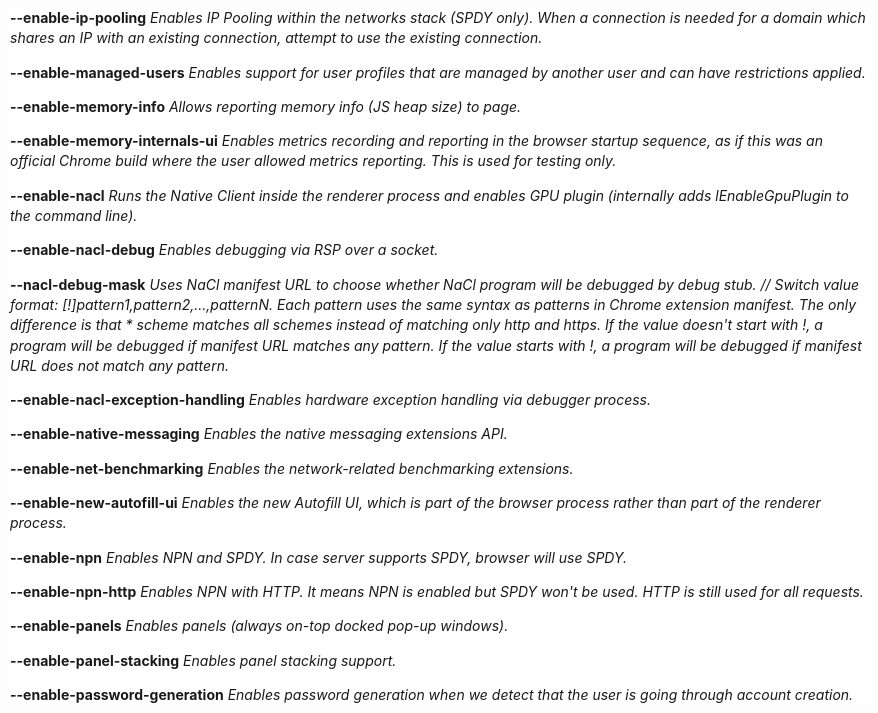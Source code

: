 **--enable-ip-pooling**
_Enables IP Pooling within the networks stack (SPDY only). When a connection is needed for a domain which shares an IP with an existing connection, attempt to use the existing connection._

**--enable-managed-users**
_Enables support for user profiles that are managed by another user and can have restrictions applied._

**--enable-memory-info**
_Allows reporting memory info (JS heap size) to page._

**--enable-memory-internals-ui**
_Enables metrics recording and reporting in the browser startup sequence, as if this was an official Chrome build where the user allowed metrics reporting. This is used for testing only._

**--enable-nacl**
_Runs the Native Client inside the renderer process and enables GPU plugin (internally adds lEnableGpuPlugin to the command line)._

**--enable-nacl-debug**
_Enables debugging via RSP over a socket._

**--nacl-debug-mask**
_Uses NaCl manifest URL to choose whether NaCl program will be debugged by debug stub. // Switch value format: [!]pattern1,pattern2,...,patternN. Each pattern uses the same syntax as patterns in Chrome extension manifest. The only difference is that * scheme matches all schemes instead of matching only http and https. If the value doesn't start with !, a program will be debugged if manifest URL matches any pattern. If the value starts with !, a program will be debugged if manifest URL does not match any pattern._

**--enable-nacl-exception-handling**
_Enables hardware exception handling via debugger process._

**--enable-native-messaging**
_Enables the native messaging extensions API._

**--enable-net-benchmarking**
_Enables the network-related benchmarking extensions._

**--enable-new-autofill-ui**
_Enables the new Autofill UI, which is part of the browser process rather than part of the renderer process._

**--enable-npn**
_Enables NPN and SPDY. In case server supports SPDY, browser will use SPDY._

**--enable-npn-http**
_Enables NPN with HTTP. It means NPN is enabled but SPDY won't be used. HTTP is still used for all requests._

**--enable-panels**
_Enables panels (always on-top docked pop-up windows)._

**--enable-panel-stacking**
_Enables panel stacking support._

**--enable-password-generation**
_Enables password generation when we detect that the user is going through account creation._
